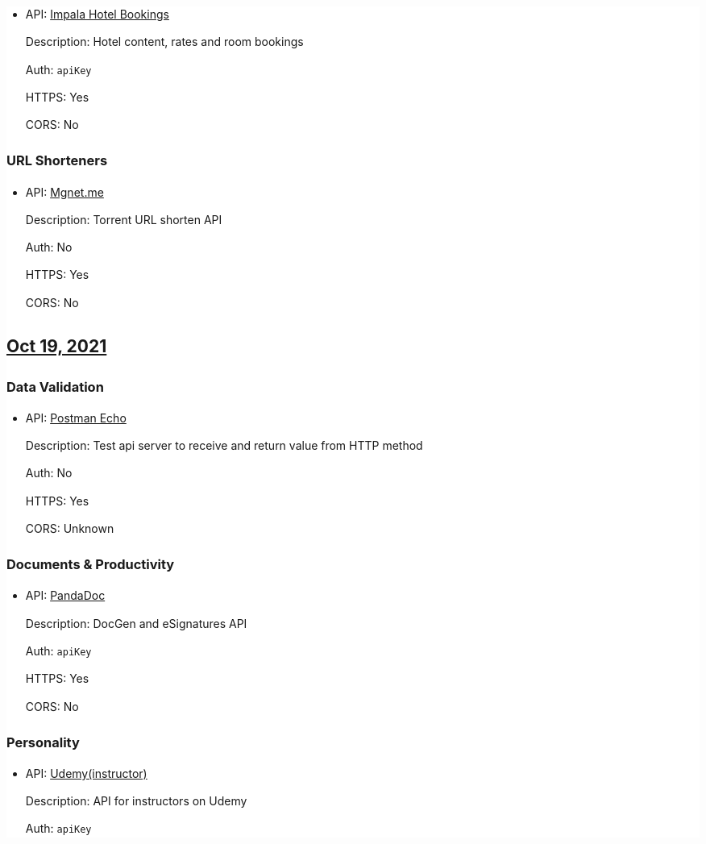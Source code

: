 - API: [Impala Hotel Bookings](https://docs.impala.travel/docs/booking-api/)

  Description: Hotel content, rates and room bookings

  Auth: `apiKey`

  HTTPS: Yes

  CORS: No



### URL Shorteners

- API: [Mgnet.me](http://mgnet.me/api.html)

  Description: Torrent URL shorten API

  Auth: No

  HTTPS: Yes

  CORS: No



## [Oct 19, 2021](/content/2021/10/19/README.md)

### Data Validation

- API: [Postman Echo](https://www.postman-echo.com)

  Description: Test api server to receive and return value from HTTP method

  Auth: No

  HTTPS: Yes

  CORS: Unknown



### Documents & Productivity

- API: [PandaDoc](https://developers.pandadoc.com)

  Description: DocGen and eSignatures API

  Auth: `apiKey`

  HTTPS: Yes

  CORS: No



### Personality

- API: [Udemy(instructor)](https://www.udemy.com/developers/instructor/)

  Description: API for instructors on Udemy

  Auth: `apiKey`

